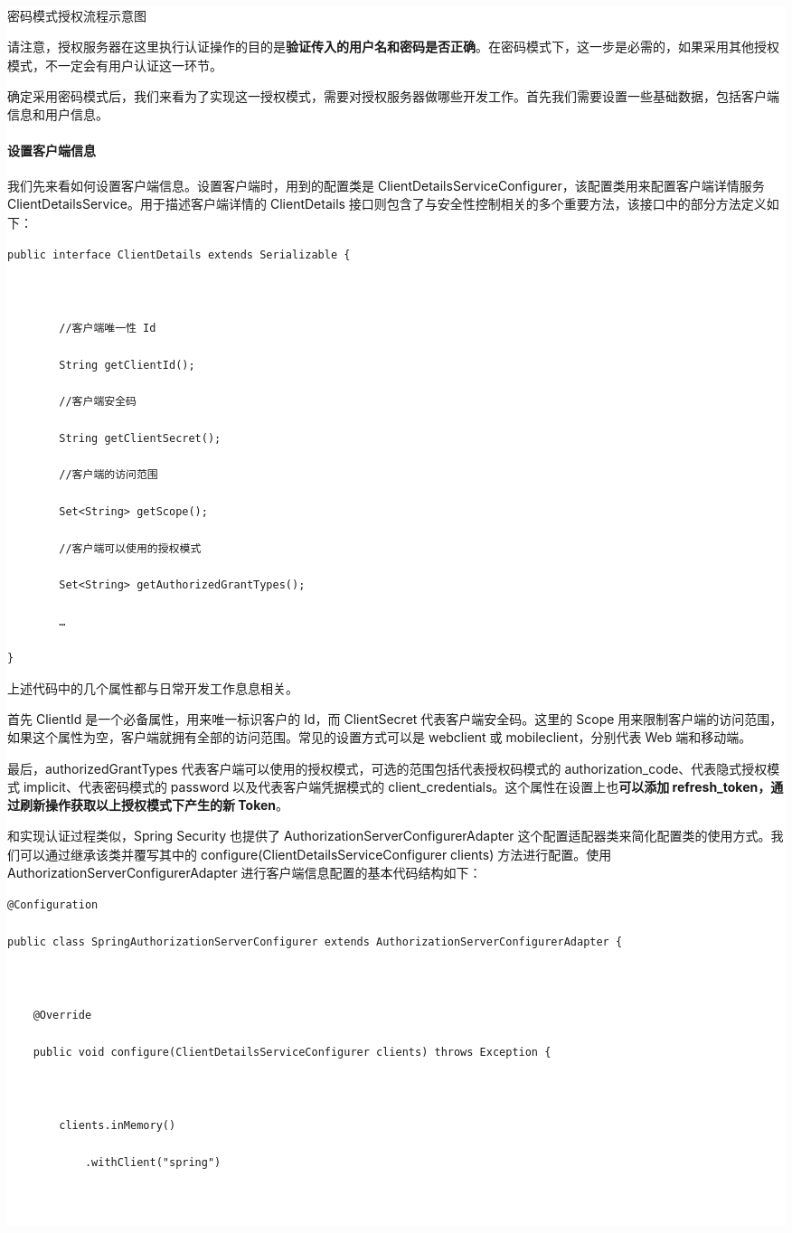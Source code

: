 <p>密码模式授权流程示意图</p>

<p>请注意，授权服务器在这里执行认证操作的目的是<strong>验证传入的用户名和密码是否正确</strong>。在密码模式下，这一步是必需的，如果采用其他授权模式，不一定会有用户认证这一环节。</p>

<p>确定采用密码模式后，我们来看为了实现这一授权模式，需要对授权服务器做哪些开发工作。首先我们需要设置一些基础数据，包括客户端信息和用户信息。</p>

<h4 id="设置客户端信息">设置客户端信息</h4>

<p>我们先来看如何设置客户端信息。设置客户端时，用到的配置类是 ClientDetailsServiceConfigurer，该配置类用来配置客户端详情服务 ClientDetailsService。用于描述客户端详情的 ClientDetails 接口则包含了与安全性控制相关的多个重要方法，该接口中的部分方法定义如下：</p>

<pre><code>public interface ClientDetails extends Serializable {

 

    	//客户端唯一性 Id

    	String getClientId();

    	//客户端安全码

    	String getClientSecret();

    	//客户端的访问范围

    	Set&lt;String&gt; getScope();

    	//客户端可以使用的授权模式

    	Set&lt;String&gt; getAuthorizedGrantTypes();

    	…

}
</code></pre>

<p>上述代码中的几个属性都与日常开发工作息息相关。</p>

<p>首先 ClientId 是一个必备属性，用来唯一标识客户的 Id，而 ClientSecret 代表客户端安全码。这里的 Scope 用来限制客户端的访问范围，如果这个属性为空，客户端就拥有全部的访问范围。常见的设置方式可以是 webclient 或 mobileclient，分别代表 Web 端和移动端。</p>

<p>最后，authorizedGrantTypes 代表客户端可以使用的授权模式，可选的范围包括代表授权码模式的 authorization_code、代表隐式授权模式 implicit、代表密码模式的 password 以及代表客户端凭据模式的 client_credentials。这个属性在设置上也<strong>可以添加 refresh_token，通过刷新操作获取以上授权模式下产生的新 Token</strong>。</p>

<p>和实现认证过程类似，Spring Security 也提供了 AuthorizationServerConfigurerAdapter 这个配置适配器类来简化配置类的使用方式。我们可以通过继承该类并覆写其中的 configure(ClientDetailsServiceConfigurer clients) 方法进行配置。使用 AuthorizationServerConfigurerAdapter 进行客户端信息配置的基本代码结构如下：</p>

<pre><code>@Configuration

public class SpringAuthorizationServerConfigurer extends AuthorizationServerConfigurerAdapter {

 

	@Override

	public void configure(ClientDetailsServiceConfigurer clients) throws Exception {

 

		clients.inMemory()

            .withClient(&quot;spring&quot;)
